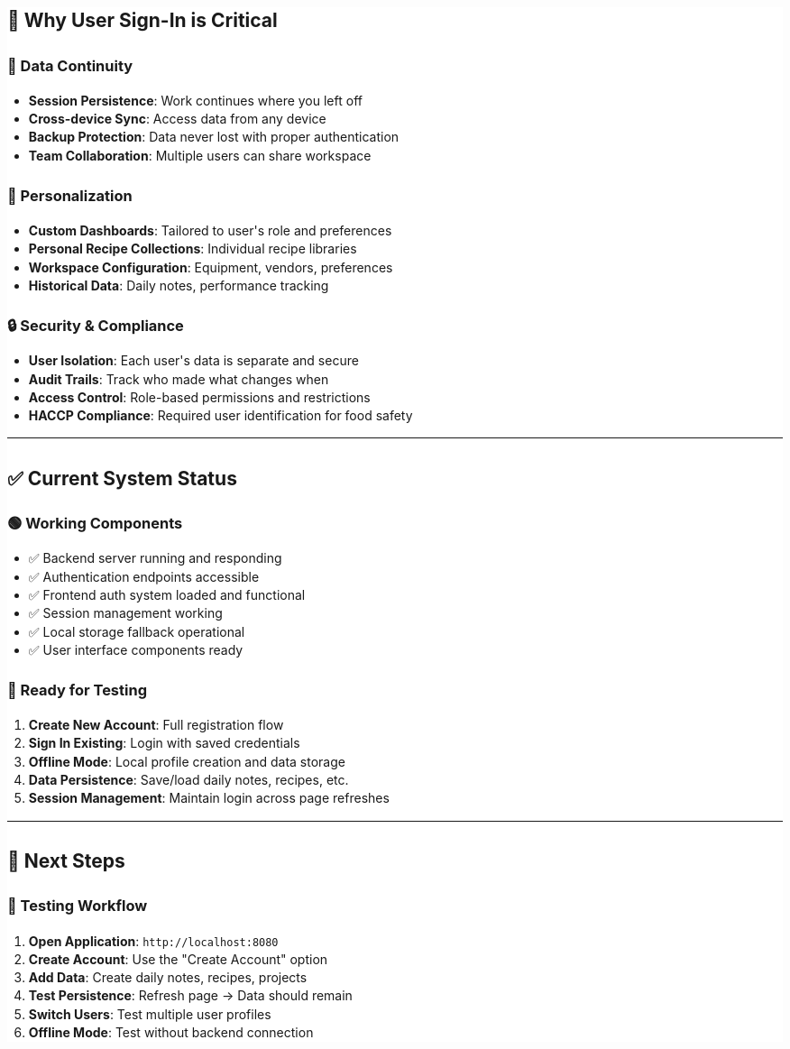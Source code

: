 
## 🎯 **Why User Sign-In is Critical**

### **🔄 Data Continuity**
- **Session Persistence**: Work continues where you left off
- **Cross-device Sync**: Access data from any device
- **Backup Protection**: Data never lost with proper authentication
- **Team Collaboration**: Multiple users can share workspace

### **🎨 Personalization**
- **Custom Dashboards**: Tailored to user's role and preferences
- **Personal Recipe Collections**: Individual recipe libraries
- **Workspace Configuration**: Equipment, vendors, preferences
- **Historical Data**: Daily notes, performance tracking

### **🔒 Security & Compliance** 
- **User Isolation**: Each user's data is separate and secure
- **Audit Trails**: Track who made what changes when
- **Access Control**: Role-based permissions and restrictions
- **HACCP Compliance**: Required user identification for food safety

---

## ✅ **Current System Status**

### **🟢 Working Components**
- ✅ Backend server running and responding
- ✅ Authentication endpoints accessible  
- ✅ Frontend auth system loaded and functional
- ✅ Session management working
- ✅ Local storage fallback operational
- ✅ User interface components ready

### **🔧 Ready for Testing**
1. **Create New Account**: Full registration flow
2. **Sign In Existing**: Login with saved credentials  
3. **Offline Mode**: Local profile creation and data storage
4. **Data Persistence**: Save/load daily notes, recipes, etc.
5. **Session Management**: Maintain login across page refreshes

---

## 🎉 **Next Steps**

### **🧪 Testing Workflow**
1. **Open Application**: `http://localhost:8080`
2. **Create Account**: Use the "Create Account" option
3. **Add Data**: Create daily notes, recipes, projects
4. **Test Persistence**: Refresh page → Data should remain
5. **Switch Users**: Test multiple user profiles
6. **Offline Mode**: Test without backend connection
